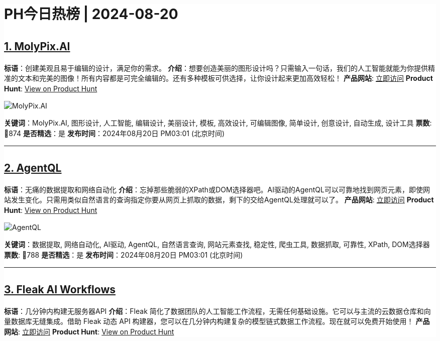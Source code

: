 # PH今日热榜 | 2024-08-20

## [1. MolyPix.AI](https://www.producthunt.com/posts/molypix-ai?utm_campaign=producthunt-api&utm_medium=api-v2&utm_source=Application%3A+daily+ph+%28ID%3A+133301%29)
**标语**：创建美观且易于编辑的设计，满足你的需求。
**介绍**：想要创造美丽的图形设计吗？只需输入一句话，我们的人工智能就能为你提供精准的文本和完美的图像！所有内容都是可完全编辑的。还有多种模板可供选择，让你设计起来更加高效轻松！
**产品网站**: [立即访问](https://www.producthunt.com/r/IEIHLA7KDBZ75D?utm_campaign=producthunt-api&utm_medium=api-v2&utm_source=Application%3A+daily+ph+%28ID%3A+133301%29)
**Product Hunt**: [View on Product Hunt](https://www.producthunt.com/posts/molypix-ai?utm_campaign=producthunt-api&utm_medium=api-v2&utm_source=Application%3A+daily+ph+%28ID%3A+133301%29)

![MolyPix.AI](https://ph-files.imgix.net/4a397e93-7970-4ed4-84f6-346fa863a30a.png?auto=format&fit=crop&frame=1&h=512&w=1024)

**关键词**：MolyPix.AI, 图形设计, 人工智能, 编辑设计, 美丽设计, 模板, 高效设计, 可编辑图像, 简单设计, 创意设计, 自动生成, 设计工具
**票数**: 🔺874
**是否精选**：是
**发布时间**：2024年08月20日 PM03:01 (北京时间)

---

## [2. AgentQL](https://www.producthunt.com/posts/agentql?utm_campaign=producthunt-api&utm_medium=api-v2&utm_source=Application%3A+daily+ph+%28ID%3A+133301%29)
**标语**：无痛的数据提取和网络自动化
**介绍**：忘掉那些脆弱的XPath或DOM选择器吧。AI驱动的AgentQL可以可靠地找到网页元素，即使网站发生变化。只需用类似自然语言的查询指定你要从网页上抓取的数据，剩下的交给AgentQL处理就可以了。
**产品网站**: [立即访问](https://www.producthunt.com/r/WRXPPVTCPZ6ZYK?utm_campaign=producthunt-api&utm_medium=api-v2&utm_source=Application%3A+daily+ph+%28ID%3A+133301%29)
**Product Hunt**: [View on Product Hunt](https://www.producthunt.com/posts/agentql?utm_campaign=producthunt-api&utm_medium=api-v2&utm_source=Application%3A+daily+ph+%28ID%3A+133301%29)

![AgentQL](https://ph-files.imgix.net/668f473d-c396-430d-bfa0-8f1e968e3238.png?auto=format&fit=crop&frame=1&h=512&w=1024)

**关键词**：数据提取, 网络自动化, AI驱动, AgentQL, 自然语言查询, 网站元素查找, 稳定性, 爬虫工具, 数据抓取, 可靠性, XPath, DOM选择器
**票数**: 🔺788
**是否精选**：是
**发布时间**：2024年08月20日 PM03:01 (北京时间)

---

## [3. Fleak AI Workflows](https://www.producthunt.com/posts/fleak-ai-workflows?utm_campaign=producthunt-api&utm_medium=api-v2&utm_source=Application%3A+daily+ph+%28ID%3A+133301%29)
**标语**：几分钟内构建无服务器API
**介绍**：Fleak 简化了数据团队的人工智能工作流程，无需任何基础设施。它可以与主流的云数据仓库和向量数据库无缝集成。借助 Fleak 动态 API 构建器，您可以在几分钟内构建复杂的模型链式数据工作流程。现在就可以免费开始使用！
**产品网站**: [立即访问](https://www.producthunt.com/r/JOHBFRY5OTRZRP?utm_campaign=producthunt-api&utm_medium=api-v2&utm_source=Application%3A+daily+ph+%28ID%3A+133301%29)
**Product Hunt**: [View on Product Hunt](https://www.producthunt.com/posts/fleak-ai-workflows?utm_campaign=producthunt-api&utm_medium=api-v2&utm_source=Application%3A+daily+ph+%28ID%3A+133301%29)
